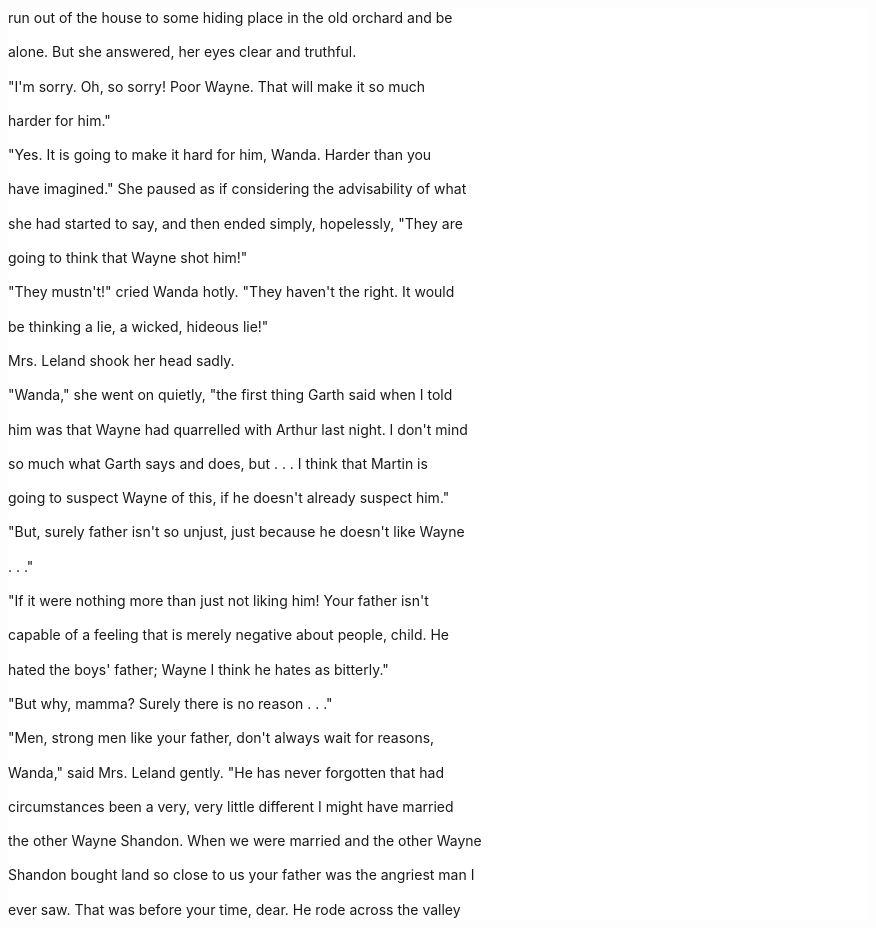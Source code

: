 run out of the house to some hiding place in the old orchard and be

alone.  But she answered, her eyes clear and truthful.



"I'm sorry.  Oh, so sorry!  Poor Wayne.  That will make it so much

harder for him."



"Yes.  It is going to make it hard for him, Wanda.  Harder than you

have imagined."  She paused as if considering the advisability of what

she had started to say, and then ended simply, hopelessly, "They are

going to think that Wayne shot him!"



"They mustn't!" cried Wanda hotly.  "They haven't the right.  It would

be thinking a lie, a wicked, hideous lie!"



Mrs. Leland shook her head sadly.



"Wanda," she went on quietly, "the first thing Garth said when I told

him was that Wayne had quarrelled with Arthur last night.  I don't mind

so much what Garth says and does, but . . . I think that Martin is

going to suspect Wayne of this, if he doesn't already suspect him."



"But, surely father isn't so unjust, just because he doesn't like Wayne

. . ."



"If it were nothing more than just not liking him!  Your father isn't

capable of a feeling that is merely negative about people, child.  He

hated the boys' father; Wayne I think he hates as bitterly."



"But why, mamma?  Surely there is no reason . . ."



"Men, strong men like your father, don't always wait for reasons,

Wanda," said Mrs. Leland gently.  "He has never forgotten that had

circumstances been a very, very little different I might have married

the other Wayne Shandon.  When we were married and the other Wayne

Shandon bought land so close to us your father was the angriest man I

ever saw.  That was before your time, dear.  He rode across the valley
